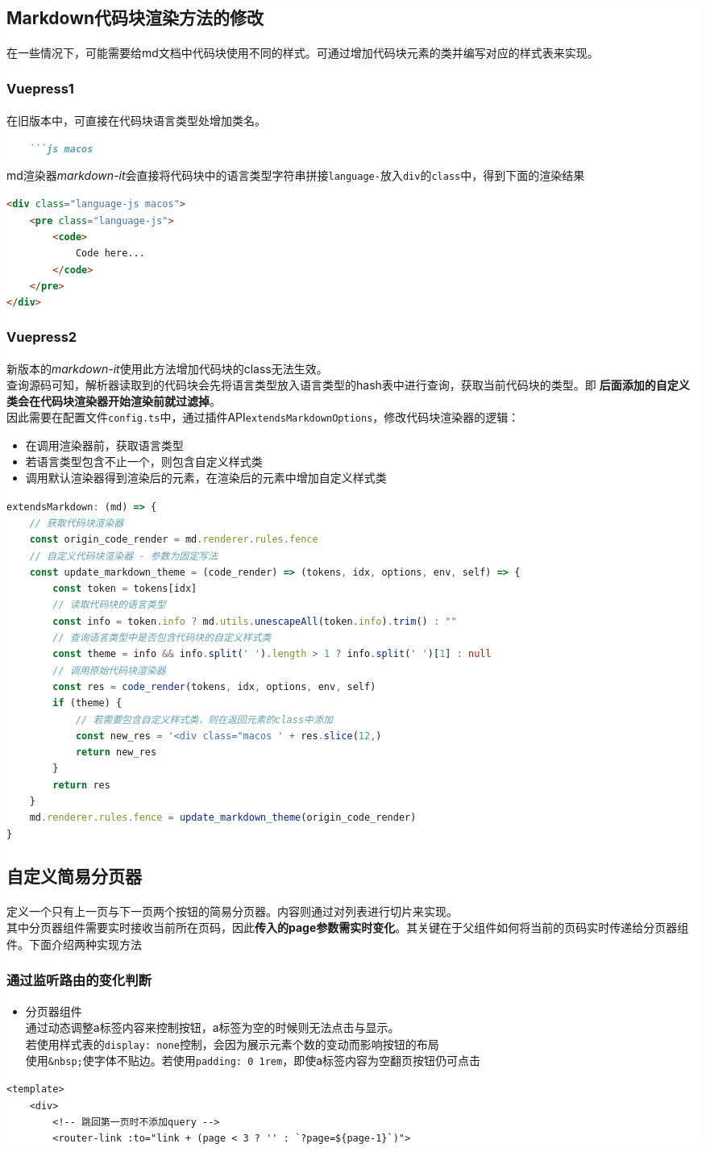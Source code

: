 ## Markdown代码块渲染方法的修改
在一些情况下，可能需要给md文档中代码块使用不同的样式。可通过增加代码块元素的类并编写对应的样式表来实现。
### Vuepress1
在旧版本中，可直接在代码块语言类型处增加类名。
```markdown
    ```js macos
```
md渲染器*markdown-it*会直接将代码块中的语言类型字符串拼接`language-`放入`div`的`class`中，得到下面的渲染结果
```html macos
<div class="language-js macos">
    <pre class="language-js">
        <code>
            Code here...
        </code>
    </pre>
</div>
```
### Vuepress2
新版本的*markdown-it*使用此方法增加代码块的class无法生效。<br>
查询源码可知，解析器读取到的代码块会先将语言类型放入语言类型的hash表中进行查询，获取当前代码块的类型。即 **后面添加的自定义类会在代码块渲染器开始渲染前就过滤掉**。<br>
因此需要在配置文件`config.ts`中，通过插件API`extendsMarkdownOptions`，修改代码块渲染器的逻辑：
- 在调用渲染器前，获取语言类型
- 若语言类型包含不止一个，则包含自定义样式类
- 调用默认渲染器得到渲染后的元素，在渲染后的元素中增加自定义样式类
```ts
extendsMarkdown: (md) => {
    // 获取代码块渲染器
    const origin_code_render = md.renderer.rules.fence
    // 自定义代码块渲染器 - 参数为固定写法
    const update_markdown_theme = (code_render) => (tokens, idx, options, env, self) => {
        const token = tokens[idx]
        // 读取代码块的语言类型
        const info = token.info ? md.utils.unescapeAll(token.info).trim() : ""
        // 查询语言类型中是否包含代码块的自定义样式类
        const theme = info && info.split(' ').length > 1 ? info.split(' ')[1] : null
        // 调用原始代码块渲染器
        const res = code_render(tokens, idx, options, env, self)
        if (theme) {
            // 若需要包含自定义样式类，则在返回元素的class中添加
            const new_res = '<div class="macos ' + res.slice(12,)
            return new_res
        }
        return res
    }
    md.renderer.rules.fence = update_markdown_theme(origin_code_render)
}
```


## 自定义简易分页器
定义一个只有上一页与下一页两个按钮的简易分页器。内容则通过对列表进行切片来实现。<br>其中分页器组件需要实时接收当前所在页码，因此**传入的page参数需实时变化**。其关键在于父组件如何将当前的页码实时传递给分页器组件。下面介绍两种实现方法
### 通过监听路由的变化判断
- 分页器组件<br>
通过动态调整a标签内容来控制按钮，a标签为空的时候则无法点击与显示。<br>
若使用样式表的`display: none`控制，会因为展示元素个数的变动而影响按钮的布局<br>
使用`&nbsp;`使字体不贴边。若使用`padding: 0 1rem`，即使a标签内容为空翻页按钮仍可点击
```vue
<template>
    <div>
        <!-- 跳回第一页时不添加query -->
        <router-link :to="link + (page < 3 ? '' : `?page=${page-1}`)">
```